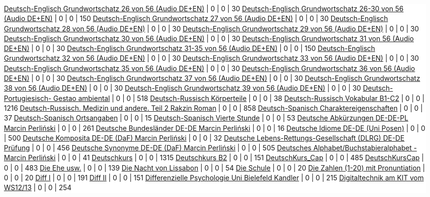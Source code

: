 [Deutsch-Englisch Grundwortschatz 26 von 56 (Audio DE+EN)](https://ankiweb.net/shared/info/2775799465) | 0 | 0 | 30
[Deutsch-Englisch Grundwortschatz 26-30 von 56 (Audio DE+EN)](https://ankiweb.net/shared/info/3461687221) | 0 | 0 | 150
[Deutsch-Englisch Grundwortschatz 27 von 56 (Audio DE+EN)](https://ankiweb.net/shared/info/914039502) | 0 | 0 | 30
[Deutsch-Englisch Grundwortschatz 28 von 56 (Audio DE+EN)](https://ankiweb.net/shared/info/7280986) | 0 | 0 | 30
[Deutsch-Englisch Grundwortschatz 29 von 56 (Audio DE+EN)](https://ankiweb.net/shared/info/3020836303) | 0 | 0 | 30
[Deutsch-Englisch Grundwortschatz 30 von 56 (Audio DE+EN)](https://ankiweb.net/shared/info/249758645) | 0 | 0 | 30
[Deutsch-Englisch Grundwortschatz 31 von 56 (Audio DE+EN)](https://ankiweb.net/shared/info/339017481) | 0 | 0 | 30
[Deutsch-Englisch Grundwortschatz 31-35 von 56 (Audio DE+EN)](https://ankiweb.net/shared/info/1987523704) | 0 | 0 | 150
[Deutsch-Englisch Grundwortschatz 32 von 56 (Audio DE+EN)](https://ankiweb.net/shared/info/2563521111) | 0 | 0 | 30
[Deutsch-Englisch Grundwortschatz 33 von 56 (Audio DE+EN)](https://ankiweb.net/shared/info/3619440744) | 0 | 0 | 30
[Deutsch-Englisch Grundwortschatz 35 von 56 (Audio DE+EN)](https://ankiweb.net/shared/info/1122527400) | 0 | 0 | 30
[Deutsch-Englisch Grundwortschatz 36 von 56 (Audio DE+EN)](https://ankiweb.net/shared/info/481753426) | 0 | 0 | 30
[Deutsch-Englisch Grundwortschatz 37 von 56 (Audio DE+EN)](https://ankiweb.net/shared/info/1344867925) | 0 | 0 | 30
[Deutsch-Englisch Grundwortschatz 38 von 56 (Audio DE+EN)](https://ankiweb.net/shared/info/1748401206) | 0 | 0 | 30
[Deutsch-Englisch Grundwortschatz 39 von 56 (Audio DE+EN)](https://ankiweb.net/shared/info/1072538630) | 0 | 0 | 30
[Deutsch-Portugiesisch- Gestao ambiental](https://ankiweb.net/shared/info/1250919802) | 0 | 0 | 518
[Deutsch-Russisch Körperteile](https://ankiweb.net/shared/info/308951003) | 0 | 0 | 38
[Deutsch-Russisch Vokabular B1-C2](https://ankiweb.net/shared/info/1555274024) | 0 | 0 | 1216
[Deutsch-Russisch. Medizin und andere. Teil 2 Rakzin Roman](https://ankiweb.net/shared/info/1078213166) | 0 | 0 | 858
[Deutsch-Spanisch Charaktereigenschaften](https://ankiweb.net/shared/info/673123972) | 0 | 0 | 37
[Deutsch-Spanisch Ortsangaben](https://ankiweb.net/shared/info/1760833663) | 0 | 0 | 15
[Deutsch-Spanisch Vierte Stunde](https://ankiweb.net/shared/info/1542666935) | 0 | 0 | 53
[Deutsche Abkürzungen DE-DE-PL Marcin Perliński](https://ankiweb.net/shared/info/251451160) | 0 | 0 | 261
[Deutsche Bundesländer DE-DE Marcin Perliński](https://ankiweb.net/shared/info/3136532859) | 0 | 0 | 16
[Deutsche Idiome DE-DE (Uni Posen)](https://ankiweb.net/shared/info/3220214122) | 0 | 0 | 500
[Deutsche Komposita DE-DE (DaF) Marcin Perliński](https://ankiweb.net/shared/info/2893249974) | 0 | 0 | 32
[Deutsche Lebens-Rettungs-Gesellschaft (DLRG) DE-DE Prüfung](https://ankiweb.net/shared/info/904083717) | 0 | 0 | 456
[Deutsche Synonyme DE-DE (DaF) Marcin Perliński](https://ankiweb.net/shared/info/744283000) | 0 | 0 | 505
[Deutsches Alphabet/Buchstabieralphabet - Marcin Perliński](https://ankiweb.net/shared/info/2798464655) | 0 | 0 | 41
[Deutschkurs](https://ankiweb.net/shared/info/552433655) | 0 | 0 | 1315
[Deutschkurs B2](https://ankiweb.net/shared/info/1543379875) | 0 | 0 | 151
[DeutschKurs_Cap](https://ankiweb.net/shared/info/1949190070) | 0 | 0 | 485
[DeutschKursCap](https://ankiweb.net/shared/info/505096921) | 0 | 0 | 483
[Die Ehe usw.](https://ankiweb.net/shared/info/1616814989) | 0 | 0 | 139
[Die Nacht von Lissabon](https://ankiweb.net/shared/info/1543044327) | 0 | 0 | 54
[Die Schule](https://ankiweb.net/shared/info/223360241) | 0 | 0 | 20
[Die Zahlen (1-20) mit Pronuntiation](https://ankiweb.net/shared/info/108270676) | 0 | 0 | 20
[Diff I](https://ankiweb.net/shared/info/244282853) | 0 | 0 | 191
[Diff II](https://ankiweb.net/shared/info/1945676659) | 0 | 0 | 151
[Differenzielle Psychologie Uni Bielefeld Kandler](https://ankiweb.net/shared/info/2135694393) | 0 | 0 | 215
[Digitaltechnik am KIT vom WS12/13](https://ankiweb.net/shared/info/181873587) | 0 | 0 | 254